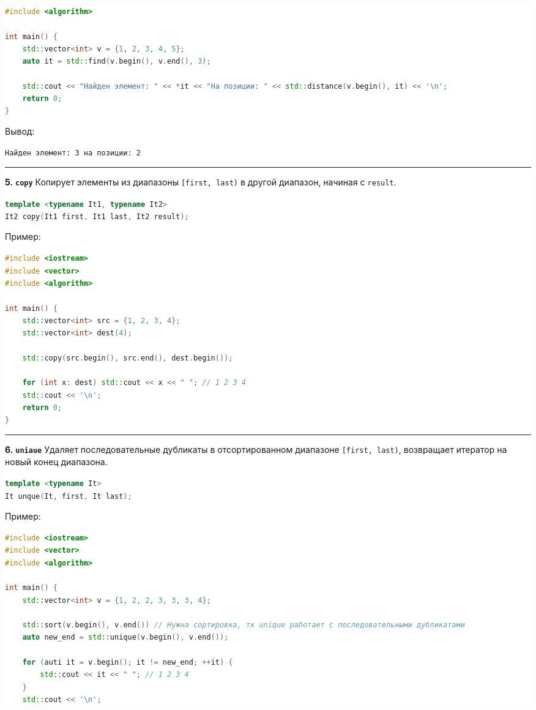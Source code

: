 ```cpp
#include <algorithm>

int main() {
	std::vector<int> v = {1, 2, 3, 4, 5};
	auto it = std::find(v.begin(), v.end(), 3);

	std::cout << "Найден элемент: " << *it << "На позиции: " << std::distance(v.begin(), it) << '\n';
	return 0;
}
```
Вывод:
```bash
Найден элемент: 3 на позиции: 2
```
---
**5.** **`copy`**
Копирует элементы из диапазоны `[first, last)` в другой диапазон, начиная с `result`.
```cpp
template <typename It1, typename It2>
It2 copy(It1 first, It1 last, It2 result);
```
Пример:
```cpp
#include <iostream>
#include <vector>
#include <algorithm>

int main() {
	std::vector<int> src = {1, 2, 3, 4};
	std::vector<int> dest(4);

	std::copy(src.begin(), src.end(), dest.begin());

	for (int x: dest) std::cout << x << " "; // 1 2 3 4 
	std::cout << '\n';
	return 0;
}
```
---
**6.** **`uniaue`** 
Удаляет последовательные дубликаты в отсортированном диапазоне `[first, last)`, возвращает итератор на новый конец диапазона.
```cpp
template <typename It>
It unque(It, first, It last);
```
Пример:
```cpp
#include <iostream>
#include <vector>
#include <algorithm>

int main() {
	std::vector<int> v = {1, 2, 2, 3, 3, 3, 4};

	std::sort(v.begin(), v.end()) // Нужна сортировка, тк unique работает с последовательными дубликатами
	auto new_end = std::unique(v.begin(), v.end());

	for (auti it = v.begin(); it != new_end; ++it) {
		std::cout << it << " "; // 1 2 3 4 
	}
	std::cout << '\n';
```